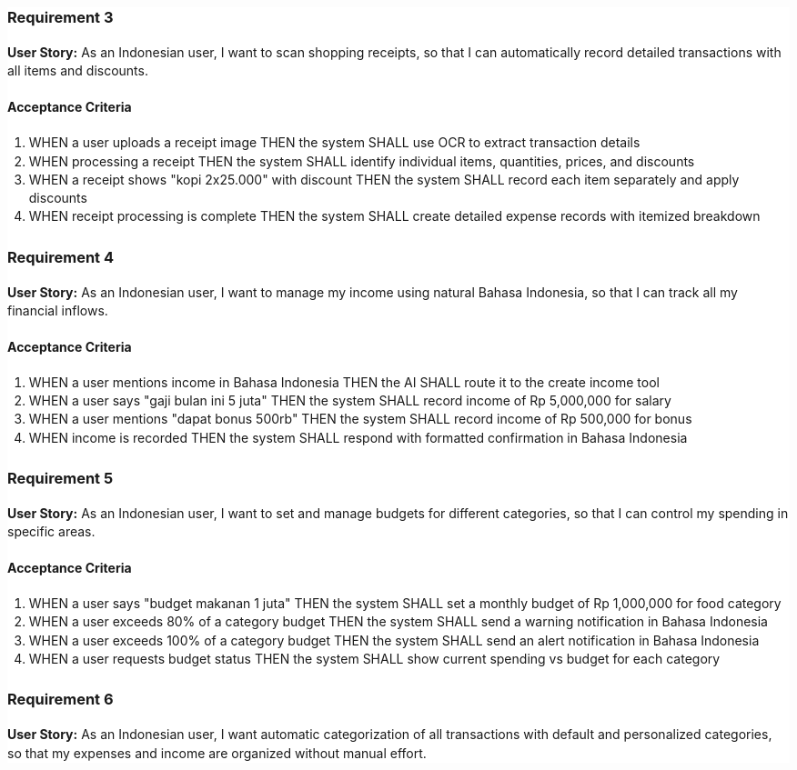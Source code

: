 ### Requirement 3

**User Story:** As an Indonesian user, I want to scan shopping receipts, so that I can automatically record detailed transactions with all items and discounts.

#### Acceptance Criteria

1. WHEN a user uploads a receipt image THEN the system SHALL use OCR to extract transaction details
2. WHEN processing a receipt THEN the system SHALL identify individual items, quantities, prices, and discounts
3. WHEN a receipt shows "kopi 2x25.000" with discount THEN the system SHALL record each item separately and apply discounts
4. WHEN receipt processing is complete THEN the system SHALL create detailed expense records with itemized breakdown

### Requirement 4

**User Story:** As an Indonesian user, I want to manage my income using natural Bahasa Indonesia, so that I can track all my financial inflows.

#### Acceptance Criteria

1. WHEN a user mentions income in Bahasa Indonesia THEN the AI SHALL route it to the create income tool
2. WHEN a user says "gaji bulan ini 5 juta" THEN the system SHALL record income of Rp 5,000,000 for salary
3. WHEN a user mentions "dapat bonus 500rb" THEN the system SHALL record income of Rp 500,000 for bonus
4. WHEN income is recorded THEN the system SHALL respond with formatted confirmation in Bahasa Indonesia

### Requirement 5

**User Story:** As an Indonesian user, I want to set and manage budgets for different categories, so that I can control my spending in specific areas.

#### Acceptance Criteria

1. WHEN a user says "budget makanan 1 juta" THEN the system SHALL set a monthly budget of Rp 1,000,000 for food category
2. WHEN a user exceeds 80% of a category budget THEN the system SHALL send a warning notification in Bahasa Indonesia
3. WHEN a user exceeds 100% of a category budget THEN the system SHALL send an alert notification in Bahasa Indonesia
4. WHEN a user requests budget status THEN the system SHALL show current spending vs budget for each category

### Requirement 6

**User Story:** As an Indonesian user, I want automatic categorization of all transactions with default and personalized categories, so that my expenses and income are organized without manual effort.
